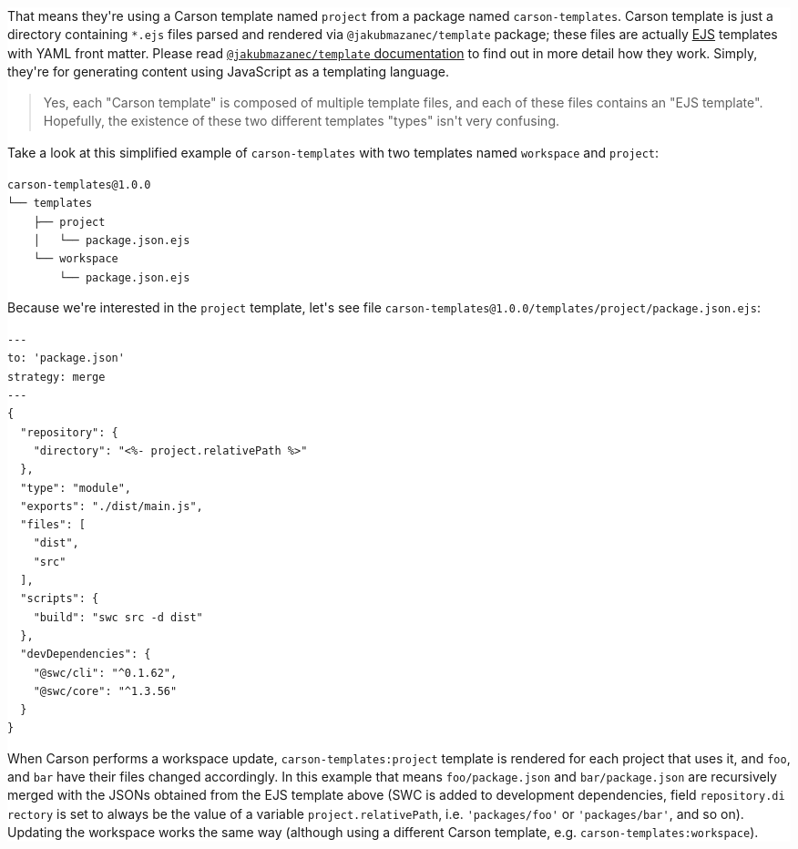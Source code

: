 That means they're using a Carson template named `project` from a package named `carson-templates`.
Carson template is just a directory containing `*.ejs` files parsed and rendered via
`@jakubmazanec/template` package; these files are actually [EJS](https://ejs.co/) templates with
YAML front matter. Please read [`@jakubmazanec/template` documentation](../template/README.md) to
find out in more detail how they work. Simply, they're for generating content using JavaScript as a
templating language.

> Yes, each "Carson template" is composed of multiple template files, and each of these files
> contains an "EJS template". Hopefully, the existence of these two different templates "types"
> isn't very confusing.

Take a look at this simplified example of `carson-templates` with two templates named `workspace`
and `project`:

```
carson-templates@1.0.0
└── templates
    ├── project
    │   └── package.json.ejs
    └── workspace
        └── package.json.ejs
```

Because we're interested in the `project` template, let's see file
`carson-templates@1.0.0/templates/project/package.json.ejs`:

```
---
to: 'package.json'
strategy: merge
---
{
  "repository": {
    "directory": "<%- project.relativePath %>"
  },
  "type": "module",
  "exports": "./dist/main.js",
  "files": [
    "dist",
    "src"
  ],
  "scripts": {
    "build": "swc src -d dist"
  },
  "devDependencies": {
    "@swc/cli": "^0.1.62",
    "@swc/core": "^1.3.56"
  }
}
```

When Carson performs a workspace update, `carson-templates:project` template is rendered for each
project that uses it, and `foo`, and `bar` have their files changed accordingly. In this example
that means `foo/package.json` and `bar/package.json` are recursively merged with the JSONs obtained
from the EJS template above (SWC is added to development dependencies, field `repository.directory`
is set to always be the value of a variable `project.relativePath`, i.e. `'packages/foo'` or
`'packages/bar'`, and so on). Updating the workspace works the same way (although using a different
Carson template, e.g. `carson-templates:workspace`).
